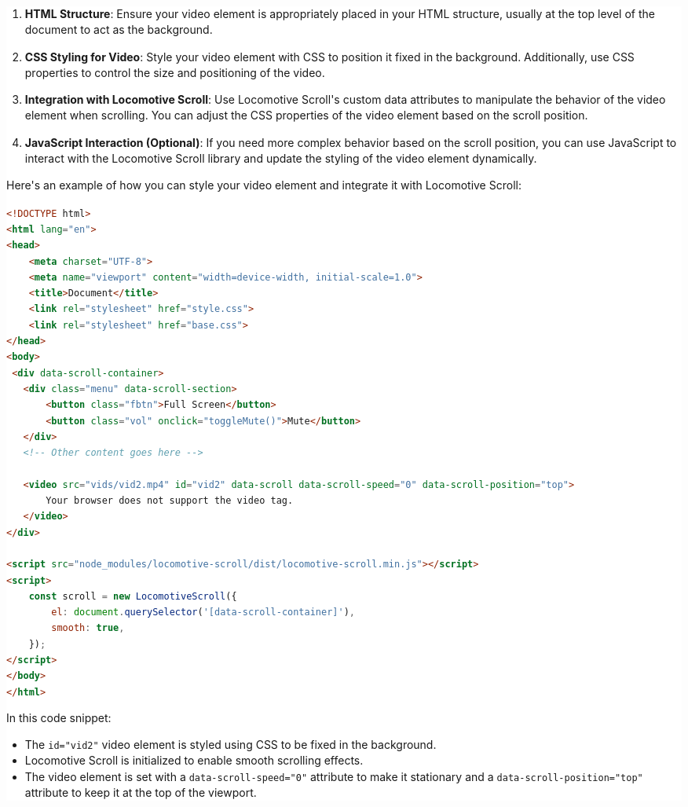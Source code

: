 1. **HTML Structure**: Ensure your video element is appropriately placed in your HTML structure, usually at the top level of the document to act as the background.

2. **CSS Styling for Video**: Style your video element with CSS to position it fixed in the background. Additionally, use CSS properties to control the size and positioning of the video.

3. **Integration with Locomotive Scroll**: Use Locomotive Scroll's custom data attributes to manipulate the behavior of the video element when scrolling. You can adjust the CSS properties of the video element based on the scroll position.

4. **JavaScript Interaction (Optional)**: If you need more complex behavior based on the scroll position, you can use JavaScript to interact with the Locomotive Scroll library and update the styling of the video element dynamically.

Here's an example of how you can style your video element and integrate it with Locomotive Scroll:

```html
<!DOCTYPE html>
<html lang="en">
<head>
    <meta charset="UTF-8">
    <meta name="viewport" content="width=device-width, initial-scale=1.0">
    <title>Document</title>
    <link rel="stylesheet" href="style.css">
    <link rel="stylesheet" href="base.css">
</head>
<body>
 <div data-scroll-container>
   <div class="menu" data-scroll-section>
       <button class="fbtn">Full Screen</button>
       <button class="vol" onclick="toggleMute()">Mute</button>
   </div>
   <!-- Other content goes here -->

   <video src="vids/vid2.mp4" id="vid2" data-scroll data-scroll-speed="0" data-scroll-position="top">
       Your browser does not support the video tag.
   </video>
</div>

<script src="node_modules/locomotive-scroll/dist/locomotive-scroll.min.js"></script>
<script>
    const scroll = new LocomotiveScroll({
        el: document.querySelector('[data-scroll-container]'),
        smooth: true,
    });
</script>
</body>
</html>
```

In this code snippet:
- The `id="vid2"` video element is styled using CSS to be fixed in the background.
- Locomotive Scroll is initialized to enable smooth scrolling effects.
- The video element is set with a `data-scroll-speed="0"` attribute to make it stationary and a `data-scroll-position="top"` attribute to keep it at the top of the viewport.
